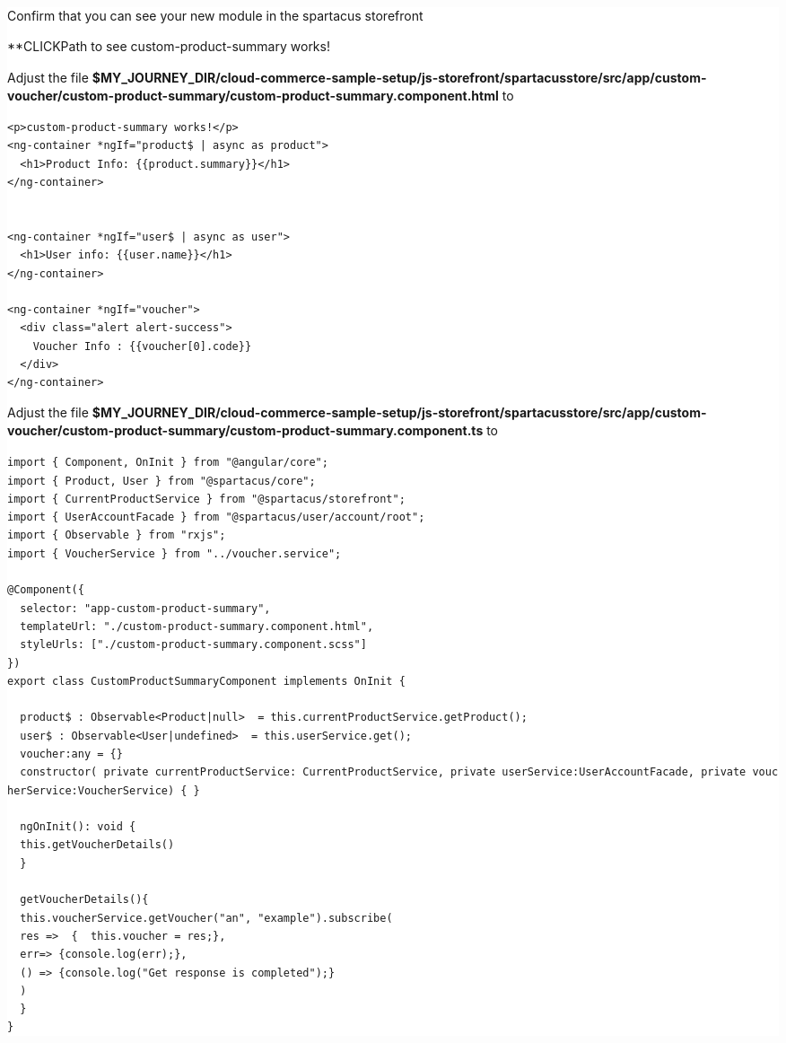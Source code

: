 Confirm that you can see your new module in the spartacus storefront

**CLICKPath to see custom-product-summary works!

Adjust the file **$MY_JOURNEY_DIR/cloud-commerce-sample-setup/js-storefront/spartacusstore/src/app/custom-voucher/custom-product-summary/custom-product-summary.component.html** to
```file
<p>custom-product-summary works!</p>
<ng-container *ngIf="product$ | async as product">
  <h1>Product Info: {{product.summary}}</h1>
</ng-container>
 
 
<ng-container *ngIf="user$ | async as user">
  <h1>User info: {{user.name}}</h1>
</ng-container>
 
<ng-container *ngIf="voucher">
  <div class="alert alert-success">
    Voucher Info : {{voucher[0].code}}
  </div>
</ng-container>
```


Adjust the file **$MY_JOURNEY_DIR/cloud-commerce-sample-setup/js-storefront/spartacusstore/src/app/custom-voucher/custom-product-summary/custom-product-summary.component.ts** to
```file
import { Component, OnInit } from "@angular/core";
import { Product, User } from "@spartacus/core";
import { CurrentProductService } from "@spartacus/storefront";
import { UserAccountFacade } from "@spartacus/user/account/root";
import { Observable } from "rxjs";
import { VoucherService } from "../voucher.service";

@Component({
  selector: "app-custom-product-summary",
  templateUrl: "./custom-product-summary.component.html",
  styleUrls: ["./custom-product-summary.component.scss"]
})
export class CustomProductSummaryComponent implements OnInit {

  product$ : Observable<Product|null>  = this.currentProductService.getProduct();
  user$ : Observable<User|undefined>  = this.userService.get();
  voucher:any = {}
  constructor( private currentProductService: CurrentProductService, private userService:UserAccountFacade, private voucherService:VoucherService) { }

  ngOnInit(): void {
  this.getVoucherDetails()
  }

  getVoucherDetails(){
  this.voucherService.getVoucher("an", "example").subscribe(
  res =>  {  this.voucher = res;}, 
  err=> {console.log(err);}, 
  () => {console.log("Get response is completed");}
  )
  }
}
```
